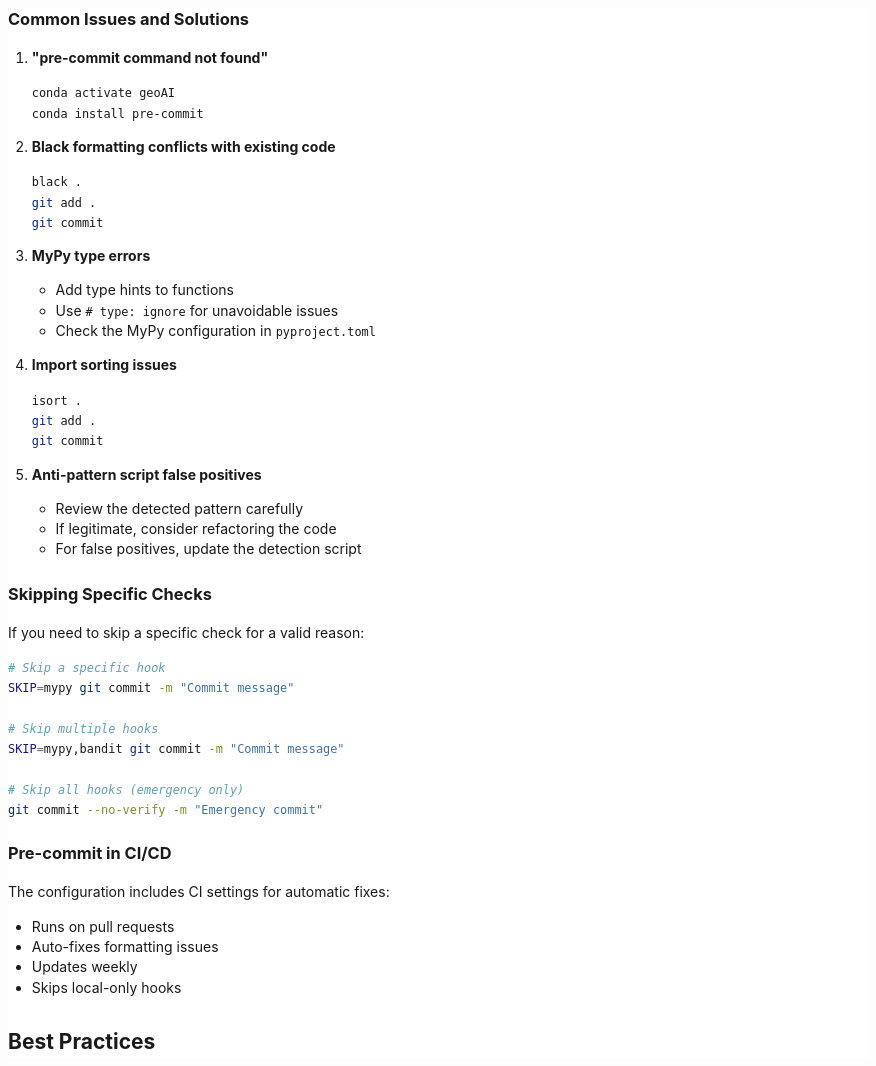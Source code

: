 ### Common Issues and Solutions

1. **"pre-commit command not found"**
   ```bash
   conda activate geoAI
   conda install pre-commit
   ```

2. **Black formatting conflicts with existing code**
   ```bash
   black .
   git add .
   git commit
   ```

3. **MyPy type errors**
   - Add type hints to functions
   - Use `# type: ignore` for unavoidable issues
   - Check the MyPy configuration in `pyproject.toml`

4. **Import sorting issues**
   ```bash
   isort .
   git add .
   git commit
   ```

5. **Anti-pattern script false positives**
   - Review the detected pattern carefully
   - If legitimate, consider refactoring the code
   - For false positives, update the detection script

### Skipping Specific Checks

If you need to skip a specific check for a valid reason:

```bash
# Skip a specific hook
SKIP=mypy git commit -m "Commit message"

# Skip multiple hooks
SKIP=mypy,bandit git commit -m "Commit message"

# Skip all hooks (emergency only)
git commit --no-verify -m "Emergency commit"
```

### Pre-commit in CI/CD

The configuration includes CI settings for automatic fixes:
- Runs on pull requests
- Auto-fixes formatting issues
- Updates weekly
- Skips local-only hooks

## Best Practices
